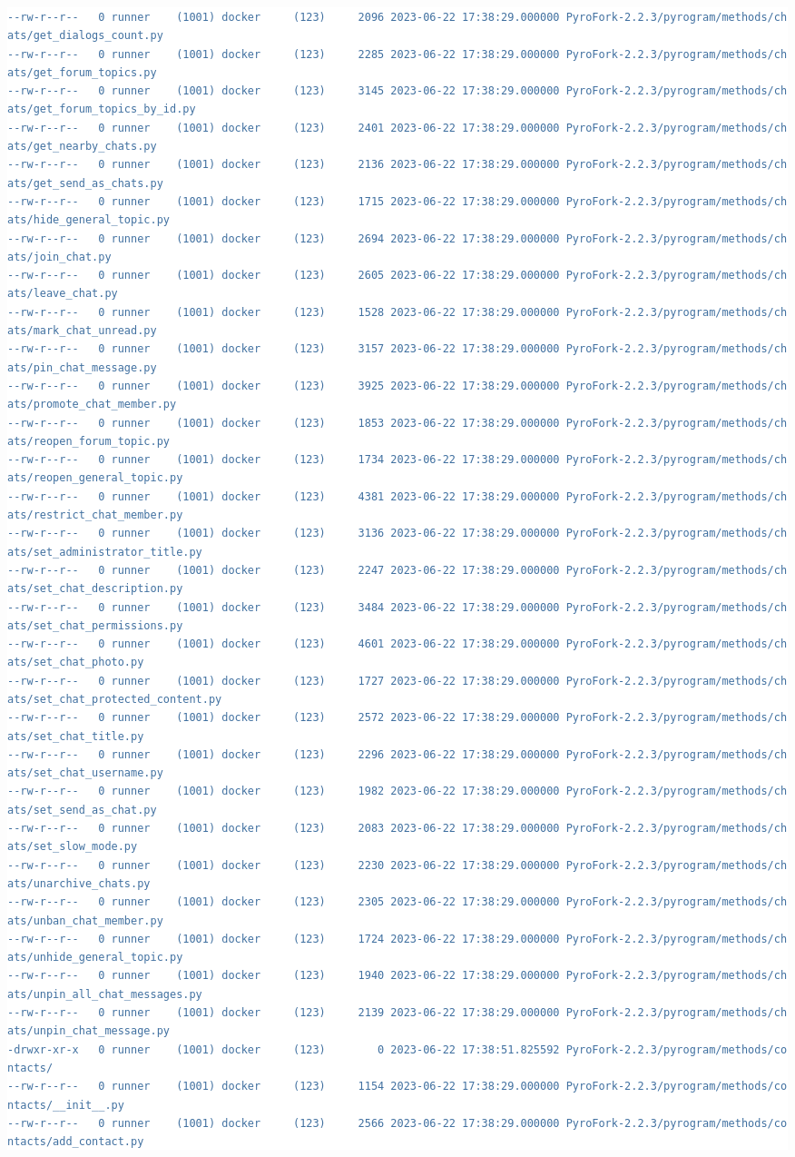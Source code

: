 ```diff
--rw-r--r--   0 runner    (1001) docker     (123)     2096 2023-06-22 17:38:29.000000 PyroFork-2.2.3/pyrogram/methods/chats/get_dialogs_count.py
--rw-r--r--   0 runner    (1001) docker     (123)     2285 2023-06-22 17:38:29.000000 PyroFork-2.2.3/pyrogram/methods/chats/get_forum_topics.py
--rw-r--r--   0 runner    (1001) docker     (123)     3145 2023-06-22 17:38:29.000000 PyroFork-2.2.3/pyrogram/methods/chats/get_forum_topics_by_id.py
--rw-r--r--   0 runner    (1001) docker     (123)     2401 2023-06-22 17:38:29.000000 PyroFork-2.2.3/pyrogram/methods/chats/get_nearby_chats.py
--rw-r--r--   0 runner    (1001) docker     (123)     2136 2023-06-22 17:38:29.000000 PyroFork-2.2.3/pyrogram/methods/chats/get_send_as_chats.py
--rw-r--r--   0 runner    (1001) docker     (123)     1715 2023-06-22 17:38:29.000000 PyroFork-2.2.3/pyrogram/methods/chats/hide_general_topic.py
--rw-r--r--   0 runner    (1001) docker     (123)     2694 2023-06-22 17:38:29.000000 PyroFork-2.2.3/pyrogram/methods/chats/join_chat.py
--rw-r--r--   0 runner    (1001) docker     (123)     2605 2023-06-22 17:38:29.000000 PyroFork-2.2.3/pyrogram/methods/chats/leave_chat.py
--rw-r--r--   0 runner    (1001) docker     (123)     1528 2023-06-22 17:38:29.000000 PyroFork-2.2.3/pyrogram/methods/chats/mark_chat_unread.py
--rw-r--r--   0 runner    (1001) docker     (123)     3157 2023-06-22 17:38:29.000000 PyroFork-2.2.3/pyrogram/methods/chats/pin_chat_message.py
--rw-r--r--   0 runner    (1001) docker     (123)     3925 2023-06-22 17:38:29.000000 PyroFork-2.2.3/pyrogram/methods/chats/promote_chat_member.py
--rw-r--r--   0 runner    (1001) docker     (123)     1853 2023-06-22 17:38:29.000000 PyroFork-2.2.3/pyrogram/methods/chats/reopen_forum_topic.py
--rw-r--r--   0 runner    (1001) docker     (123)     1734 2023-06-22 17:38:29.000000 PyroFork-2.2.3/pyrogram/methods/chats/reopen_general_topic.py
--rw-r--r--   0 runner    (1001) docker     (123)     4381 2023-06-22 17:38:29.000000 PyroFork-2.2.3/pyrogram/methods/chats/restrict_chat_member.py
--rw-r--r--   0 runner    (1001) docker     (123)     3136 2023-06-22 17:38:29.000000 PyroFork-2.2.3/pyrogram/methods/chats/set_administrator_title.py
--rw-r--r--   0 runner    (1001) docker     (123)     2247 2023-06-22 17:38:29.000000 PyroFork-2.2.3/pyrogram/methods/chats/set_chat_description.py
--rw-r--r--   0 runner    (1001) docker     (123)     3484 2023-06-22 17:38:29.000000 PyroFork-2.2.3/pyrogram/methods/chats/set_chat_permissions.py
--rw-r--r--   0 runner    (1001) docker     (123)     4601 2023-06-22 17:38:29.000000 PyroFork-2.2.3/pyrogram/methods/chats/set_chat_photo.py
--rw-r--r--   0 runner    (1001) docker     (123)     1727 2023-06-22 17:38:29.000000 PyroFork-2.2.3/pyrogram/methods/chats/set_chat_protected_content.py
--rw-r--r--   0 runner    (1001) docker     (123)     2572 2023-06-22 17:38:29.000000 PyroFork-2.2.3/pyrogram/methods/chats/set_chat_title.py
--rw-r--r--   0 runner    (1001) docker     (123)     2296 2023-06-22 17:38:29.000000 PyroFork-2.2.3/pyrogram/methods/chats/set_chat_username.py
--rw-r--r--   0 runner    (1001) docker     (123)     1982 2023-06-22 17:38:29.000000 PyroFork-2.2.3/pyrogram/methods/chats/set_send_as_chat.py
--rw-r--r--   0 runner    (1001) docker     (123)     2083 2023-06-22 17:38:29.000000 PyroFork-2.2.3/pyrogram/methods/chats/set_slow_mode.py
--rw-r--r--   0 runner    (1001) docker     (123)     2230 2023-06-22 17:38:29.000000 PyroFork-2.2.3/pyrogram/methods/chats/unarchive_chats.py
--rw-r--r--   0 runner    (1001) docker     (123)     2305 2023-06-22 17:38:29.000000 PyroFork-2.2.3/pyrogram/methods/chats/unban_chat_member.py
--rw-r--r--   0 runner    (1001) docker     (123)     1724 2023-06-22 17:38:29.000000 PyroFork-2.2.3/pyrogram/methods/chats/unhide_general_topic.py
--rw-r--r--   0 runner    (1001) docker     (123)     1940 2023-06-22 17:38:29.000000 PyroFork-2.2.3/pyrogram/methods/chats/unpin_all_chat_messages.py
--rw-r--r--   0 runner    (1001) docker     (123)     2139 2023-06-22 17:38:29.000000 PyroFork-2.2.3/pyrogram/methods/chats/unpin_chat_message.py
-drwxr-xr-x   0 runner    (1001) docker     (123)        0 2023-06-22 17:38:51.825592 PyroFork-2.2.3/pyrogram/methods/contacts/
--rw-r--r--   0 runner    (1001) docker     (123)     1154 2023-06-22 17:38:29.000000 PyroFork-2.2.3/pyrogram/methods/contacts/__init__.py
--rw-r--r--   0 runner    (1001) docker     (123)     2566 2023-06-22 17:38:29.000000 PyroFork-2.2.3/pyrogram/methods/contacts/add_contact.py
```
